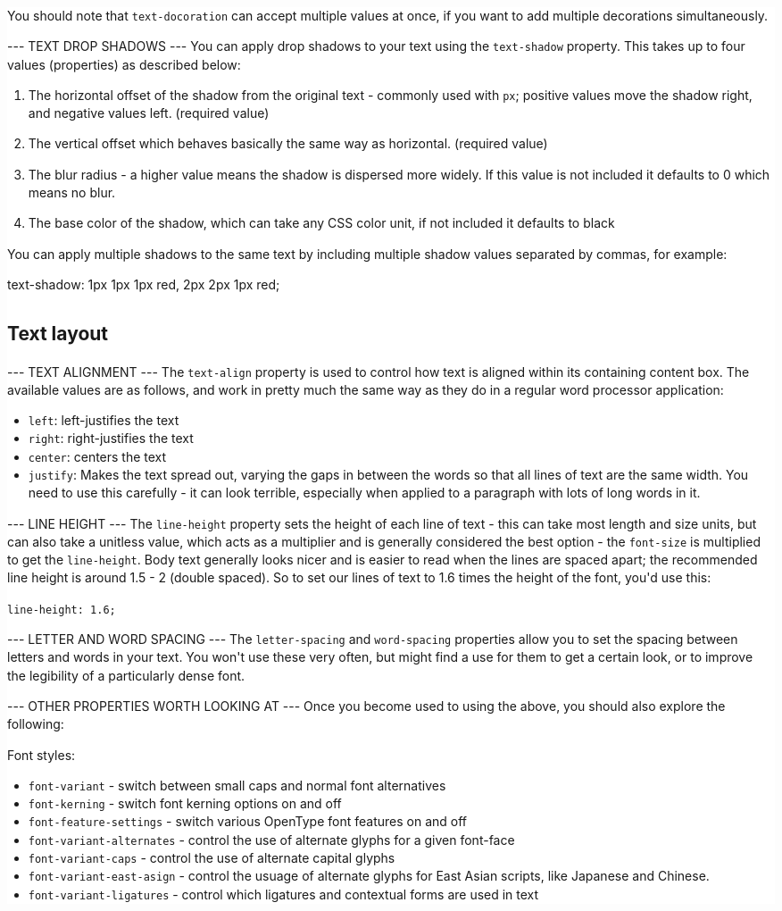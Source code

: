You should note that `text-docoration` can accept multiple values at once, if you want to add multiple decorations simultaneously.

--- TEXT DROP SHADOWS ---
You can apply drop shadows to your text using the `text-shadow` property. This takes up to four values (properties) as described below:

  1. The horizontal offset of the shadow from the original text - commonly used with `px`; positive values move the shadow right, and negative values left. (required value)

  2. The vertical offset which behaves basically the same way as horizontal. (required value)

  3. The blur radius - a higher value means the shadow is dispersed more widely. If this value is not included it defaults to 0 which means no blur. 

  4. The base color of the shadow, which can take any CSS color unit, if not included it defaults to black

You can apply multiple shadows to the same text by including multiple shadow values separated by commas, for example:

text-shadow: 1px 1px 1px red,
             2px 2px 1px red;


## Text layout ##

--- TEXT ALIGNMENT ---
The `text-align` property is used to control how text is aligned within its containing content box. The available values are as follows, and work in pretty much the same way as they do in a regular word processor application:
  * `left`: left-justifies the text
  * `right`: right-justifies the text
  * `center`: centers the text
  * `justify`: Makes the text spread out, varying the gaps in between the words so that all lines of text are the same width. You need to use this carefully - it can look terrible, especially when applied to a paragraph with lots of long words in it.

--- LINE HEIGHT ---
The `line-height` property sets the height of each line of text - this can take most length and size units, but can also take a unitless value, which acts as a multiplier and is generally considered the best option - the `font-size` is multiplied to get the `line-height`. Body text generally looks nicer and is easier to read when the lines are spaced apart; the recommended line height is around 1.5 - 2 (double spaced). So to set our lines of text to 1.6 times the height of the font, you'd use this:

`line-height: 1.6;`

--- LETTER AND WORD SPACING ---
The `letter-spacing` and `word-spacing` properties allow you to set the spacing between letters and words in your text. You won't use these very often, but might find a use for them to get a certain look, or to improve the legibility of a particularly dense font.

--- OTHER PROPERTIES WORTH LOOKING AT ---
Once you become used to using the above, you should also explore the following: 

Font styles:
  * `font-variant` - switch between small caps and normal font alternatives
  * `font-kerning` - switch font kerning options on and off
  * `font-feature-settings` - switch various OpenType font features on and off
  * `font-variant-alternates` - control the use of alternate glyphs for a given font-face
  * `font-variant-caps` - control the use of alternate capital glyphs
  * `font-variant-east-asign` - control the usuage of alternate glyphs for East Asian scripts, like Japanese and Chinese.
  * `font-variant-ligatures` - control which ligatures and contextual forms are used in text
